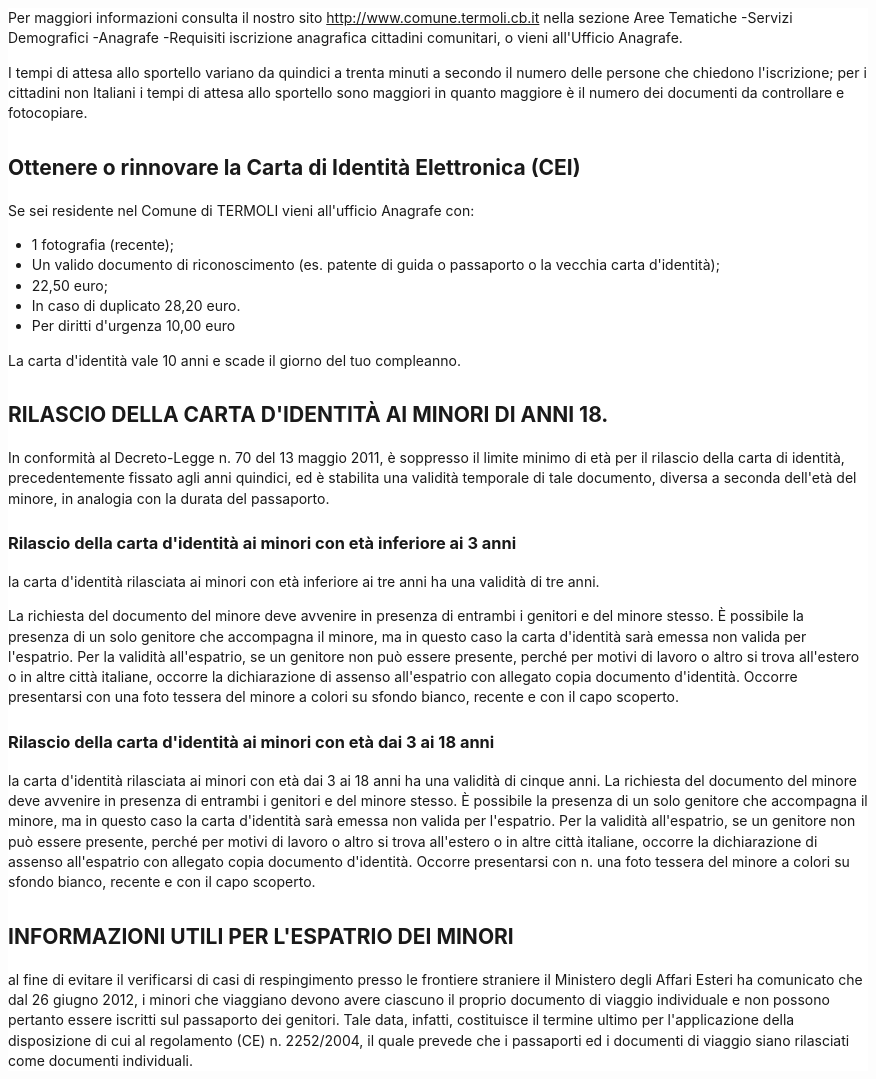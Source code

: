 Per maggiori informazioni consulta il nostro sito http://www.comune.termoli.cb.it nella sezione Aree Tematiche -Servizi Demografici -Anagrafe -Requisiti iscrizione anagrafica cittadini comunitari, o vieni all'Ufficio Anagrafe.

I tempi di attesa allo sportello variano da quindici a trenta minuti a secondo il numero delle persone che chiedono l'iscrizione; per i cittadini non Italiani i tempi di attesa allo sportello sono maggiori in quanto maggiore è il numero dei documenti da controllare e fotocopiare.

## Ottenere o rinnovare la Carta di Identità Elettronica (CEI)
Se sei residente nel Comune di TERMOLI vieni all'ufficio Anagrafe con:
- 1 fotografia (recente);
- Un valido documento di riconoscimento (es. patente di guida o passaporto o la vecchia carta d'identità);
- 22,50 euro;
- In caso di duplicato 28,20 euro.
- Per diritti d'urgenza 10,00 euro

La carta d'identità vale 10 anni e scade il giorno del tuo compleanno.

## RILASCIO DELLA CARTA D'IDENTITÀ AI MINORI DI ANNI 18.
In conformità al Decreto-Legge n. 70 del 13 maggio 2011, è soppresso il limite minimo di età per il rilascio della carta di identità, precedentemente fissato agli anni quindici, ed è stabilita una validità temporale di tale documento, diversa a seconda dell'età del minore, in analogia con la durata del passaporto.

### Rilascio della carta d'identità ai minori con età inferiore ai 3 anni
la carta d'identità rilasciata ai minori con età inferiore ai tre anni ha una validità di tre anni.

La richiesta del documento del minore deve avvenire in presenza di entrambi i genitori e del minore stesso. È possibile la presenza di un solo genitore che accompagna il minore, ma in questo caso la carta d'identità sarà emessa non valida per l'espatrio. Per la validità all'espatrio, se un genitore non può essere presente, perché per motivi di lavoro o altro si trova all'estero o in altre città italiane, occorre la dichiarazione di assenso all'espatrio con allegato copia documento d'identità. Occorre presentarsi con una foto tessera del minore a colori su sfondo bianco, recente e con il capo scoperto.

### Rilascio della carta d'identità ai minori con età dai 3 ai 18 anni
la carta d'identità rilasciata ai minori con età dai 3 ai 18 anni ha una validità di cinque anni. La richiesta del documento del minore deve avvenire in presenza di entrambi i genitori e del minore stesso. È possibile la presenza di un solo genitore che accompagna il minore, ma in questo caso la carta d'identità sarà emessa non valida per l'espatrio. Per la validità all'espatrio, se un genitore non può essere presente, perché per motivi di lavoro o altro si trova all'estero o in altre città italiane, occorre la dichiarazione di assenso all'espatrio con allegato copia documento d'identità. Occorre presentarsi con n. una foto tessera del minore a colori su sfondo bianco, recente e con il capo scoperto.

## INFORMAZIONI UTILI PER L'ESPATRIO DEI MINORI
al fine di evitare il verificarsi di casi di respingimento presso le frontiere straniere il Ministero degli Affari Esteri ha comunicato che dal 26 giugno 2012, i minori che viaggiano devono avere ciascuno il proprio documento di viaggio individuale e non possono pertanto essere iscritti sul passaporto dei genitori. Tale data, infatti, costituisce il termine ultimo per l'applicazione della disposizione di cui al regolamento (CE) n. 2252/2004, il quale prevede che i passaporti ed i documenti di viaggio siano rilasciati come documenti individuali.
